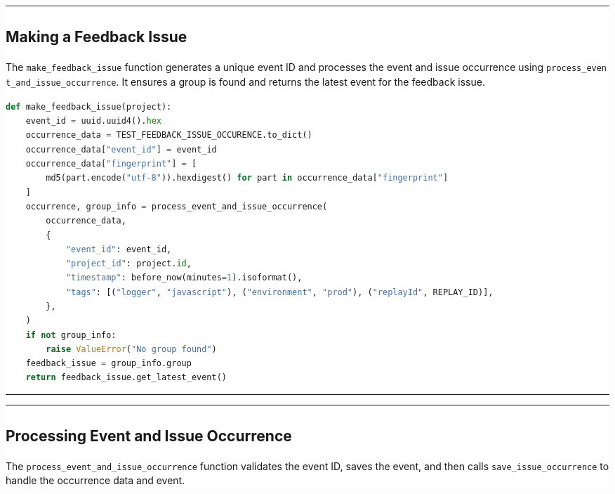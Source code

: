 
</SwmSnippet>

<SwmSnippet path="/src/sentry/web/frontend/debug/mail.py" line="256">

---

## Making a Feedback Issue

The <SwmToken path="src/sentry/web/frontend/debug/mail.py" pos="256:2:2" line-data="def make_feedback_issue(project):">`make_feedback_issue`</SwmToken> function generates a unique event ID and processes the event and issue occurrence using <SwmToken path="src/sentry/web/frontend/debug/mail.py" pos="263:8:8" line-data="    occurrence, group_info = process_event_and_issue_occurrence(">`process_event_and_issue_occurrence`</SwmToken>. It ensures a group is found and returns the latest event for the feedback issue.

```python
def make_feedback_issue(project):
    event_id = uuid.uuid4().hex
    occurrence_data = TEST_FEEDBACK_ISSUE_OCCURENCE.to_dict()
    occurrence_data["event_id"] = event_id
    occurrence_data["fingerprint"] = [
        md5(part.encode("utf-8")).hexdigest() for part in occurrence_data["fingerprint"]
    ]
    occurrence, group_info = process_event_and_issue_occurrence(
        occurrence_data,
        {
            "event_id": event_id,
            "project_id": project.id,
            "timestamp": before_now(minutes=1).isoformat(),
            "tags": [("logger", "javascript"), ("environment", "prod"), ("replayId", REPLAY_ID)],
        },
    )
    if not group_info:
        raise ValueError("No group found")
    feedback_issue = group_info.group
    return feedback_issue.get_latest_event()
```

---

</SwmSnippet>

<SwmSnippet path="/src/sentry/issues/occurrence_consumer.py" line="116">

---

## Processing Event and Issue Occurrence

The <SwmToken path="src/sentry/issues/occurrence_consumer.py" pos="116:2:2" line-data="def process_event_and_issue_occurrence(">`process_event_and_issue_occurrence`</SwmToken> function validates the event ID, saves the event, and then calls <SwmToken path="src/sentry/issues/occurrence_consumer.py" pos="126:6:6" line-data="        &quot;occurrence_consumer._process_message.save_issue_occurrence&quot;,">`save_issue_occurrence`</SwmToken> to handle the occurrence data and event.
